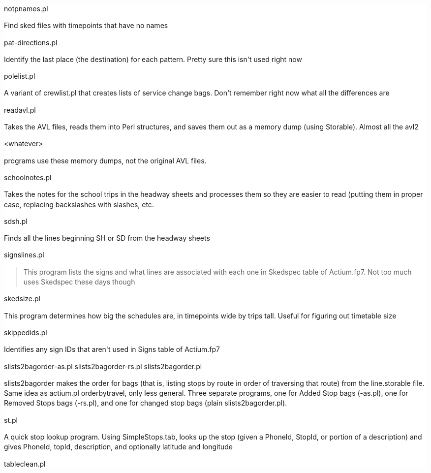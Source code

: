 notpnames.pl

Find sked files with timepoints that have no names

pat-directions.pl

Identify the last place (the destination) for each pattern. Pretty sure this isn't used right now

polelist.pl

A variant of crewlist.pl that creates lists of service change bags. Don't remember right now what all the differences are

readavl.pl

Takes the AVL files, reads them into Perl structures, and saves them out as a memory dump (using Storable). Almost all the avl2

&lt;whatever&gt;

 programs use these memory dumps, not the original AVL files.

schoolnotes.pl

Takes the notes for the school trips in the headway sheets and processes them so they are easier to read (putting them in proper case, replacing backslashes with slashes, etc.

sdsh.pl

Finds all the lines beginning SH or SD from the headway sheets

signslines.pl

> This program lists the signs and what lines are associated with each one in Skedspec table of Actium.fp7. Not too much uses Skedspec these days though

skedsize.pl

This program determines how big the schedules are, in timepoints wide by trips tall. Useful for figuring out timetable size

skippedids.pl

Identifies any sign IDs that aren't used in Signs table of Actium.fp7

slists2bagorder-as.pl
slists2bagorder-rs.pl
slists2bagorder.pl

slists2bagorder makes the order for bags (that is, listing stops by route in order of traversing that route) from the line.storable file. Same idea as actium.pl orderbytravel, only less general. Three separate programs, one for Added Stop bags (-as.pl), one for Removed Stops bags (-rs.pl), and one for changed stop bags (plain slists2bagorder.pl).

st.pl

A quick stop lookup program. Using SimpleStops.tab, looks up the stop (given a PhoneId, StopId, or portion of a description) and gives PhoneId, topId, description, and optionally latitude and longitude

tableclean.pl
